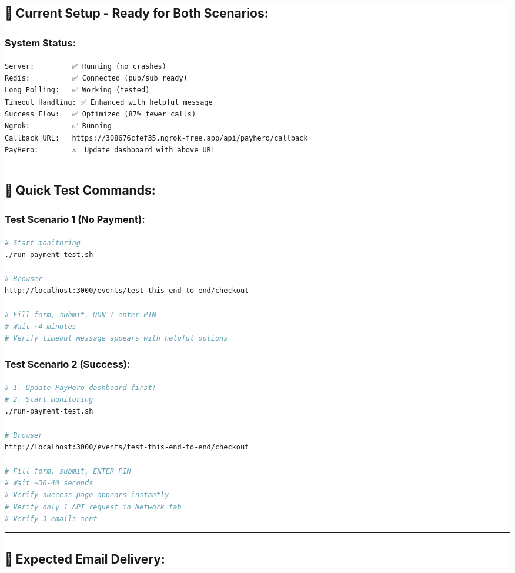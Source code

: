
## 🚀 **Current Setup - Ready for Both Scenarios:**

### **System Status:**
```
Server:         ✅ Running (no crashes)
Redis:          ✅ Connected (pub/sub ready)
Long Polling:   ✅ Working (tested)
Timeout Handling: ✅ Enhanced with helpful message
Success Flow:   ✅ Optimized (87% fewer calls)
Ngrok:          ✅ Running
Callback URL:   https://308676cfef35.ngrok-free.app/api/payhero/callback
PayHero:        ⚠️  Update dashboard with above URL
```

---

## 🎯 **Quick Test Commands:**

### **Test Scenario 1 (No Payment):**
```bash
# Start monitoring
./run-payment-test.sh

# Browser
http://localhost:3000/events/test-this-end-to-end/checkout

# Fill form, submit, DON'T enter PIN
# Wait ~4 minutes
# Verify timeout message appears with helpful options
```

### **Test Scenario 2 (Success):**
```bash
# 1. Update PayHero dashboard first!
# 2. Start monitoring
./run-payment-test.sh

# Browser
http://localhost:3000/events/test-this-end-to-end/checkout

# Fill form, submit, ENTER PIN
# Wait ~30-40 seconds
# Verify success page appears instantly
# Verify only 1 API request in Network tab
# Verify 3 emails sent
```

---

## 📧 **Expected Email Delivery:**
